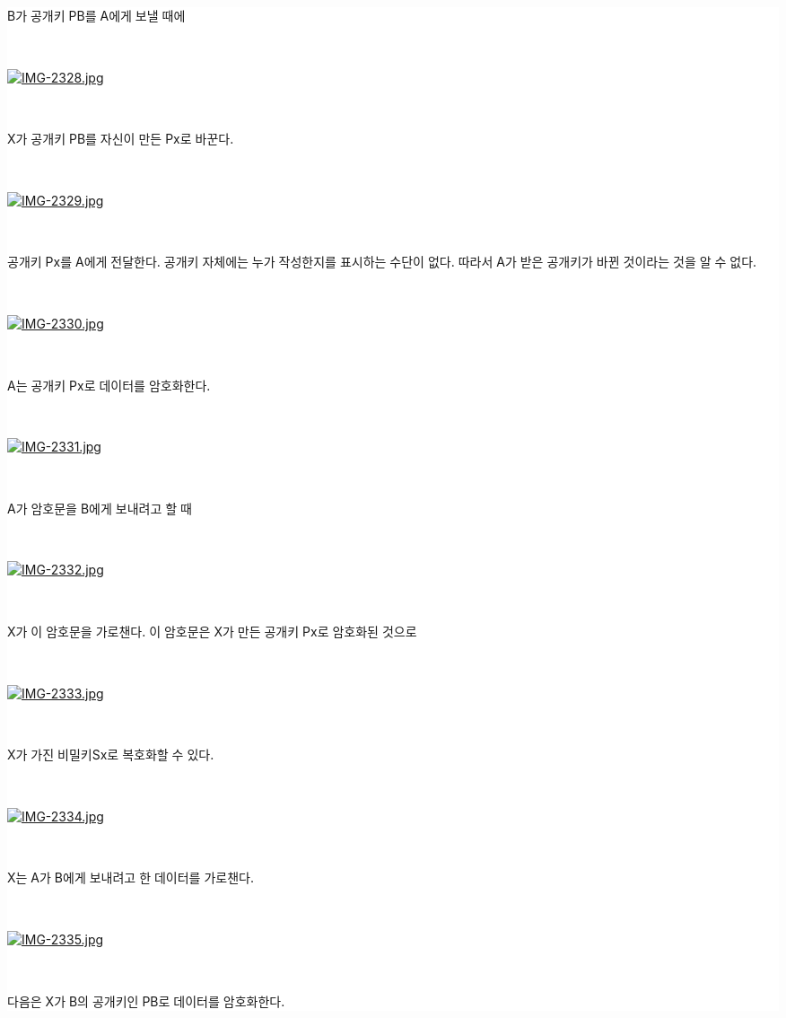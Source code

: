 B가 공개키 PB를 A에게 보낼 때에

</br>

[![IMG-2328.jpg](https://i.postimg.cc/FHjjB48n/IMG-2328.jpg)](https://postimg.cc/FYHdY29j)

</br>

X가 공개키 PB를 자신이 만든 Px로 바꾼다.

</br>

[![IMG-2329.jpg](https://i.postimg.cc/ZRgBq7Xd/IMG-2329.jpg)](https://postimg.cc/S26NTrSS)

</br>

공개키 Px를 A에게 전달한다. 공개키 자체에는 누가 작성한지를 표시하는 수단이 없다. 따라서 A가 받은 공개키가 바뀐 것이라는 것을 알 수 없다.

</br>

[![IMG-2330.jpg](https://i.postimg.cc/y8PPvRDb/IMG-2330.jpg)](https://postimg.cc/k22K5BFQ)

</br>

A는 공개키 Px로 데이터를 암호화한다.

</br>

[![IMG-2331.jpg](https://i.postimg.cc/mrkQj5fP/IMG-2331.jpg)](https://postimg.cc/5HcYNptJ)

</br>

A가 암호문을 B에게 보내려고 할 때

</br>

[![IMG-2332.jpg](https://i.postimg.cc/HsmXRx1D/IMG-2332.jpg)](https://postimg.cc/5jPXFftn)

</br>

X가 이 암호문을 가로챈다. 이 암호문은 X가 만든 공개키 Px로 암호화된 것으로

</br>

[![IMG-2333.jpg](https://i.postimg.cc/rsMsnD0f/IMG-2333.jpg)](https://postimg.cc/FdCh1sxS)

</br>

X가 가진 비밀키Sx로 복호화할 수 있다.

</br>

[![IMG-2334.jpg](https://i.postimg.cc/Jnc4kR6Z/IMG-2334.jpg)](https://postimg.cc/JD0LwCWz)

</br>

X는 A가 B에게 보내려고 한 데이터를 가로챈다.

</br>

[![IMG-2335.jpg](https://i.postimg.cc/pLw2cm3K/IMG-2335.jpg)](https://postimg.cc/MnY2vp6G)

</br>

다음은 X가 B의 공개키인 PB로 데이터를 암호화한다.
